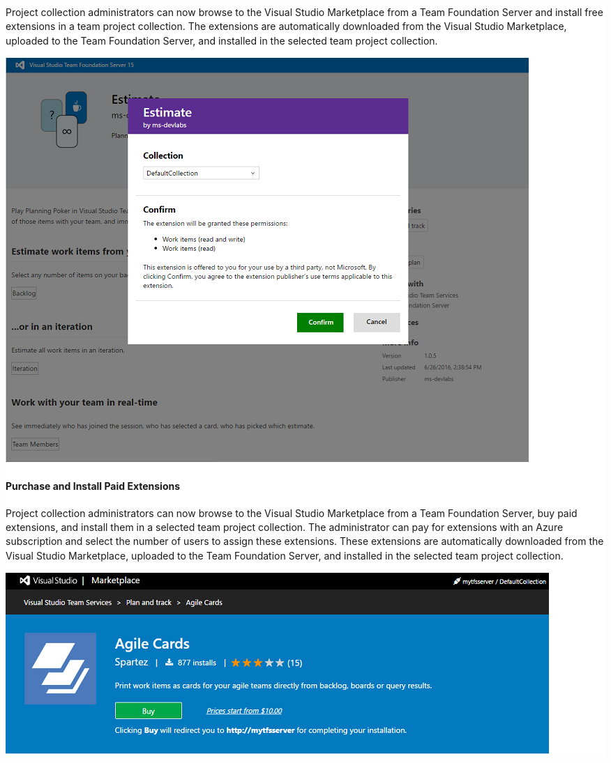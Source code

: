 Project collection administrators can now browse to the Visual Studio Marketplace from a Team Foundation Server and install free extensions in a team project collection. The extensions are automatically downloaded from the Visual Studio Marketplace, uploaded to the Team Foundation Server, and installed in the selected team project collection.

![Install Free Extension](media/InstallFreeExtension.png)

#### Purchase and Install Paid Extensions

Project collection administrators can now browse to the Visual Studio Marketplace from a Team Foundation Server, buy paid extensions, and install them in a selected team project collection. The administrator can pay for extensions with an Azure subscription and select the number of users to assign these extensions. These extensions are automatically downloaded from the Visual Studio Marketplace, uploaded to the Team Foundation Server, and installed in the selected team project collection. 

![Purchase Paid Extension](media/PurchasePaidExtension.png)

